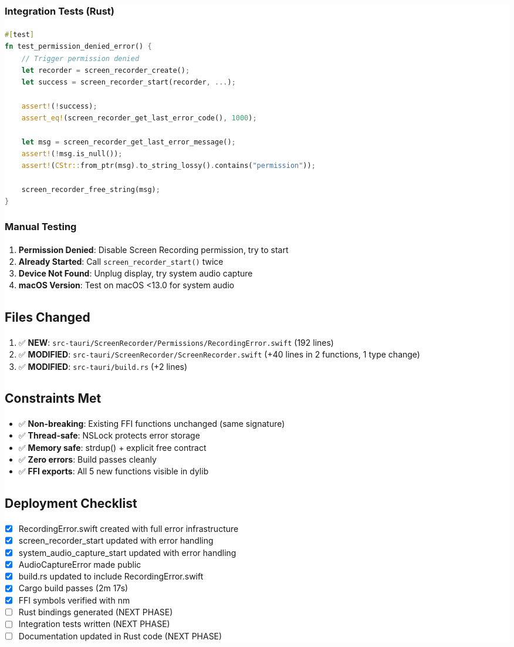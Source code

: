 ### Integration Tests (Rust)
```rust
#[test]
fn test_permission_denied_error() {
    // Trigger permission denied
    let recorder = screen_recorder_create();
    let success = screen_recorder_start(recorder, ...);

    assert!(!success);
    assert_eq!(screen_recorder_get_last_error_code(), 1000);

    let msg = screen_recorder_get_last_error_message();
    assert!(!msg.is_null());
    assert!(CStr::from_ptr(msg).to_string_lossy().contains("permission"));

    screen_recorder_free_string(msg);
}
```

### Manual Testing
1. **Permission Denied**: Disable Screen Recording permission, try to start
2. **Already Started**: Call `screen_recorder_start()` twice
3. **Device Not Found**: Unplug display, try system audio capture
4. **macOS Version**: Test on macOS <13.0 for system audio

## Files Changed

1. ✅ **NEW**: `src-tauri/ScreenRecorder/Permissions/RecordingError.swift` (192 lines)
2. ✅ **MODIFIED**: `src-tauri/ScreenRecorder/ScreenRecorder.swift` (+40 lines in 2 functions, 1 type change)
3. ✅ **MODIFIED**: `src-tauri/build.rs` (+2 lines)

## Constraints Met

- ✅ **Non-breaking**: Existing FFI functions unchanged (same signature)
- ✅ **Thread-safe**: NSLock protects error storage
- ✅ **Memory safe**: strdup() + explicit free contract
- ✅ **Zero errors**: Build passes cleanly
- ✅ **FFI exports**: All 5 new functions visible in dylib

## Deployment Checklist

- [x] RecordingError.swift created with full error infrastructure
- [x] screen_recorder_start updated with error handling
- [x] system_audio_capture_start updated with error handling
- [x] AudioCaptureError made public
- [x] build.rs updated to include RecordingError.swift
- [x] Cargo build passes (2m 17s)
- [x] FFI symbols verified with nm
- [ ] Rust bindings generated (NEXT PHASE)
- [ ] Integration tests written (NEXT PHASE)
- [ ] Documentation updated in Rust code (NEXT PHASE)
